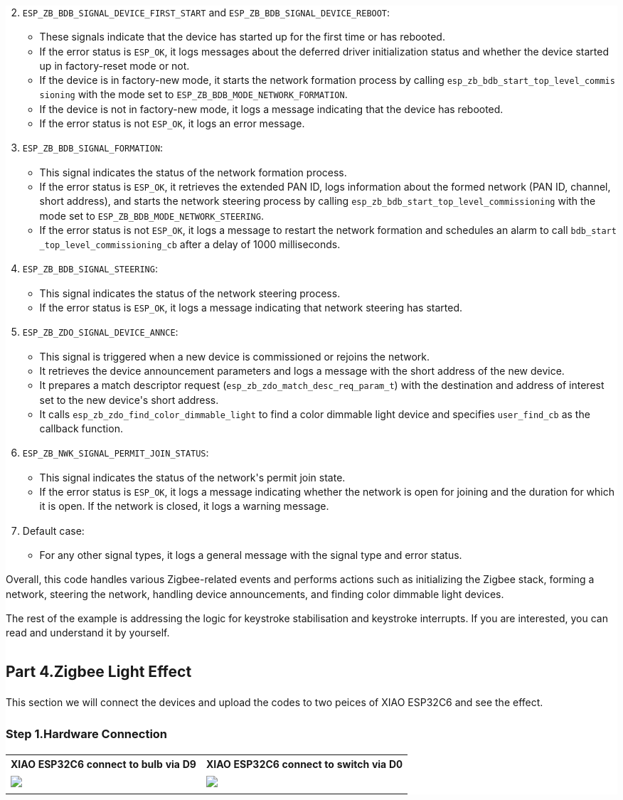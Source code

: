 2. `ESP_ZB_BDB_SIGNAL_DEVICE_FIRST_START` and `ESP_ZB_BDB_SIGNAL_DEVICE_REBOOT`:
   - These signals indicate that the device has started up for the first time or has rebooted.
   - If the error status is `ESP_OK`, it logs messages about the deferred driver initialization status and whether the device started up in factory-reset mode or not.
   - If the device is in factory-new mode, it starts the network formation process by calling `esp_zb_bdb_start_top_level_commissioning` with the mode set to `ESP_ZB_BDB_MODE_NETWORK_FORMATION`.
   - If the device is not in factory-new mode, it logs a message indicating that the device has rebooted.
   - If the error status is not `ESP_OK`, it logs an error message.

3. `ESP_ZB_BDB_SIGNAL_FORMATION`:
   - This signal indicates the status of the network formation process.
   - If the error status is `ESP_OK`, it retrieves the extended PAN ID, logs information about the formed network (PAN ID, channel, short address), and starts the network steering process by calling `esp_zb_bdb_start_top_level_commissioning` with the mode set to `ESP_ZB_BDB_MODE_NETWORK_STEERING`.
   - If the error status is not `ESP_OK`, it logs a message to restart the network formation and schedules an alarm to call `bdb_start_top_level_commissioning_cb` after a delay of 1000 milliseconds.

4. `ESP_ZB_BDB_SIGNAL_STEERING`:
   - This signal indicates the status of the network steering process.
   - If the error status is `ESP_OK`, it logs a message indicating that network steering has started.

5. `ESP_ZB_ZDO_SIGNAL_DEVICE_ANNCE`:
   - This signal is triggered when a new device is commissioned or rejoins the network.
   - It retrieves the device announcement parameters and logs a message with the short address of the new device.
   - It prepares a match descriptor request (`esp_zb_zdo_match_desc_req_param_t`) with the destination and address of interest set to the new device's short address.
   - It calls `esp_zb_zdo_find_color_dimmable_light` to find a color dimmable light device and specifies `user_find_cb` as the callback function.

6. `ESP_ZB_NWK_SIGNAL_PERMIT_JOIN_STATUS`:
   - This signal indicates the status of the network's permit join state.
   - If the error status is `ESP_OK`, it logs a message indicating whether the network is open for joining and the duration for which it is open. If the network is closed, it logs a warning message.

7. Default case:
   - For any other signal types, it logs a general message with the signal type and error status.

Overall, this code handles various Zigbee-related events and performs actions such as initializing the Zigbee stack, forming a network, steering the network, handling device announcements, and finding color dimmable light devices.

The rest of the example is addressing the logic for keystroke stabilisation and keystroke interrupts. If you are interested, you can read and understand it by yourself.


## Part 4.Zigbee Light Effect

This section we will connect the devices and upload the codes to two peices of XIAO ESP32C6 and see the effect.

### Step 1.Hardware Connection

<div class="table-center">
	<table>
		<tr>
			<th>XIAO ESP32C6 connect to bulb via D9</th>
			<th>XIAO ESP32C6 connect to switch via D0</th>
		</tr>
		<tr>
			<td><div style={{textAlign:'center'}}><img src="https://files.seeedstudio.com/wiki/SeeedStudio-XIAO-ESP32C6/img/xiaoc6_zigbee_arduino/light.jpg" style={{width:500, height:'auto'}}/></div></td>
			<td><div style={{textAlign:'center'}}><img src="https://files.seeedstudio.com/wiki/SeeedStudio-XIAO-ESP32C6/img/xiaoc6_zigbee_arduino/switch.jpg" style={{width:500, height:'auto'}}/></div></td>
		</tr>
	</table>
</div>